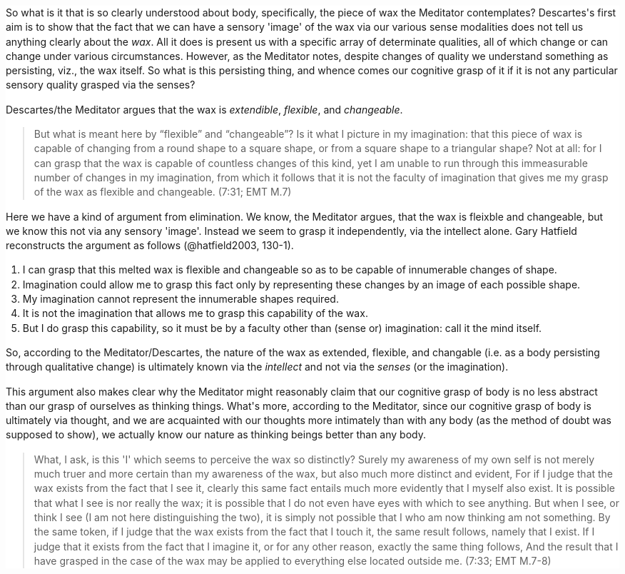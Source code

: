 So what is it that is so clearly understood about body, specifically,
the piece of wax the Meditator contemplates? Descartes's first aim is to
show that the fact that we can have a sensory 'image' of the wax via our
various sense modalities does not tell us anything clearly about the
*wax*. All it does is present us with a specific array of determinate
qualities, all of which change or can change under various
circumstances. However, as the Meditator notes, despite changes of
quality we understand something as persisting, viz., the wax itself. So
what is this persisting thing, and whence comes our cognitive grasp of
it if it is not any particular sensory quality grasped via the senses?

Descartes/the Meditator argues that the wax is *extendible*, *flexible*,
and *changeable*.

> But what is meant here by “flexible” and “changeable”? Is it what I
> picture in my imagination: that this piece of wax is capable of
> changing from a round shape to a square shape, or from a square shape
> to a triangular shape? Not at all: for I can grasp that the wax is
> capable of countless changes of this kind, yet I am unable to run
> through this immeasurable number of changes in my imagination, from
> which it follows that it is not the faculty of imagination that gives
> me my grasp of the wax as flexible and changeable. (7:31; EMT M.7)

Here we have a kind of argument from elimination. We know, the Meditator
argues, that the wax is fleixble and changeable, but we know this not
via any sensory 'image'. Instead we seem to grasp it independently, via
the intellect alone. Gary Hatfield reconstructs the argument as follows
(@hatfield2003, 130-1).

1.  I can grasp that this melted wax is flexible and changeable so as to
    be capable of innumerable changes of shape.
2.  Imagination could allow me to grasp this fact only by representing
    these changes by an image of each possible shape.
3.  My imagination cannot represent the innumerable shapes required.
4.  It is not the imagination that allows me to grasp this capability of
    the wax.
5.  But I do grasp this capability, so it must be by a faculty other
    than (sense or) imagination: call it the mind itself.

So, according to the Meditator/Descartes, the nature of the wax as
extended, flexible, and changable (i.e. as a body persisting through
qualitative change) is ultimately known via the *intellect* and not via
the *senses* (or the imagination).

This argument also makes clear why the Meditator might reasonably claim
that our cognitive grasp of body is no less abstract than our grasp of
ourselves as thinking things. What's more, according to the Meditator,
since our cognitive grasp of body is ultimately via thought, and we are
acquainted with our thoughts more intimately than with any body (as the
method of doubt was supposed to show), we actually know our nature as
thinking beings better than any body.

> What, I ask, is this 'I' which seems to perceive the wax so
> distinctly? Surely my awareness of my own self is not merely much
> truer and more certain than my awareness of the wax, but also much
> more distinct and evident, For if I judge that the wax exists from the
> fact that I see it, clearly this same fact entails much more evidently
> that I myself also exist. It is possible that what I see is nor really
> the wax; it is possible that I do not even have eyes with which to see
> anything. But when I see, or think I see (I am not here distinguishing
> the two), it is simply not possible that I who am now thinking am not
> something. By the same token, if I judge that the wax exists from the
> fact that I touch it, the same result follows, namely that I exist. If
> I judge that it exists from the fact that I imagine it, or for any
> other reason, exactly the same thing follows, And the result that I
> have grasped in the case of the wax may be applied to everything else
> located outside me. (7:33; EMT M.7-8)